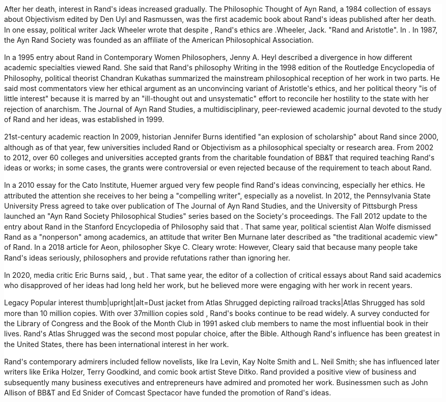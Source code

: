 After her death, interest in Rand's ideas increased gradually. The Philosophic Thought of Ayn Rand, a 1984 collection of essays about Objectivism edited by Den Uyl and Rasmussen, was the first academic book about Rand's ideas published after her death. In one essay, political writer Jack Wheeler wrote that despite , Rand's ethics are .Wheeler, Jack. "Rand and Aristotle". In . In 1987, the Ayn Rand Society was founded as an affiliate of the American Philosophical Association.

In a 1995 entry about Rand in Contemporary Women Philosophers, Jenny A. Heyl described a divergence in how different academic specialties viewed Rand. She said that Rand's philosophy  Writing in the 1998 edition of the Routledge Encyclopedia of Philosophy, political theorist Chandran Kukathas summarized the mainstream philosophical reception of her work in two parts. He said most commentators view her ethical argument as an unconvincing variant of Aristotle's ethics, and her political theory "is of little interest" because it is marred by an "ill-thought out and unsystematic" effort to reconcile her hostility to the state with her rejection of anarchism. The Journal of Ayn Rand Studies, a multidisciplinary, peer-reviewed academic journal devoted to the study of Rand and her ideas, was established in 1999.

 21st-century academic reaction 
In 2009, historian Jennifer Burns identified "an explosion of scholarship" about Rand since 2000, although as of that year, few universities included Rand or Objectivism as a philosophical specialty or research area. From 2002 to 2012, over 60 colleges and universities accepted grants from the charitable foundation of BB&T that required teaching Rand's ideas or works; in some cases, the grants were controversial or even rejected because of the requirement to teach about Rand.

In a 2010 essay for the Cato Institute, Huemer argued very few people find Rand's ideas convincing, especially her ethics. He attributed the attention she receives to her being a "compelling writer", especially as a novelist. In 2012, the Pennsylvania State University Press agreed to take over publication of The Journal of Ayn Rand Studies, and the University of Pittsburgh Press launched an "Ayn Rand Society Philosophical Studies" series based on the Society's proceedings. The Fall 2012 update to the entry about Rand in the Stanford Encyclopedia of Philosophy said that . That same year, political scientist Alan Wolfe dismissed Rand as a "nonperson" among academics, an attitude that writer Ben Murnane later described as "the traditional academic view" of Rand. In a 2018 article for Aeon, philosopher Skye C. Cleary wrote:  However, Cleary said that because many people take Rand's ideas seriously, philosophers  and provide refutations rather than ignoring her.

In 2020, media critic Eric Burns said, , but . That same year, the editor of a collection of critical essays about Rand said academics who disapproved of her ideas had long held  her work, but he believed more were engaging with her work in recent years.

 Legacy 
 Popular interest 
thumb|upright|alt=Dust jacket from Atlas Shrugged depicting railroad tracks|Atlas Shrugged has sold more than 10 million copies.
With over 37million copies sold , Rand's books continue to be read widely. A survey conducted for the Library of Congress and the Book of the Month Club in 1991 asked club members to name the most influential book in their lives. Rand's Atlas Shrugged was the second most popular choice, after the Bible. Although Rand's influence has been greatest in the United States, there has been international interest in her work.

Rand's contemporary admirers included fellow novelists, like Ira Levin, Kay Nolte Smith and L. Neil Smith; she has influenced later writers like Erika Holzer, Terry Goodkind, and comic book artist Steve Ditko. Rand provided a positive view of business and subsequently many business executives and entrepreneurs have admired and promoted her work. Businessmen such as John Allison of BB&T and Ed Snider of Comcast Spectacor have funded the promotion of Rand's ideas.
